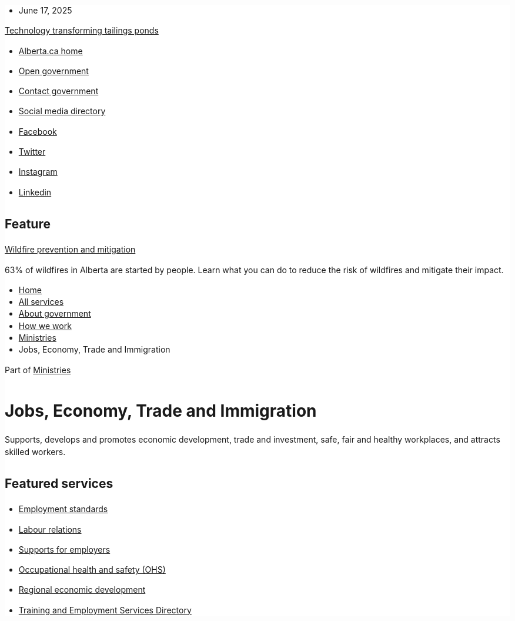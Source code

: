   * June 17, 2025

[Technology transforming tailings ponds](https://www.alberta.ca/release.cfm?xID=93482F3A82391-952D-4BA8-4FA399D7A9C03AE9)




  * [Alberta.ca home](/government-of-alberta)
  * [Open government](/open-government-program)
  * [Contact government](https://www.alberta.ca/contact.cfm)
  * [Social media directory](/social-media-directory)



  * [Facebook](https://www.facebook.com/youralberta.ca/)
  * [Twitter](https://twitter.com/YourAlberta)
  * [Instagram](https://www.instagram.com/youralberta/)
  * [Linkedin](https://www.linkedin.com/company/government-of-alberta/)



## Feature

[Wildfire prevention and mitigation](/wildfire-prevention-and-mitigation)

63% of wildfires in Alberta are started by people. Learn what you can do to reduce the risk of wildfires and mitigate their impact.

  * [Home](/)
  * [All services](/all-services)
  * [About government](/about-government)
  * [How we work](/how-we-work)
  * [Ministries](/ministries)
  * Jobs, Economy, Trade and Immigration



Part of [Ministries](/ministries)

#  Jobs, Economy, Trade and Immigration

Supports, develops and promotes economic development, trade and investment, safe, fair and healthy workplaces, and attracts skilled workers. 

## Featured services

  * [Employment standards](/employment-standards)

  * [Labour relations ](/labour-relations)

  * [Supports for employers](/resources-for-employers-and-organizations)

  * [Occupational health and safety (OHS)](/occupational-health-safety)

  * [Regional economic development](/regional-economic-development-resources)

  * [Training and Employment Services Directory](/training-and-employment-services-directory)
